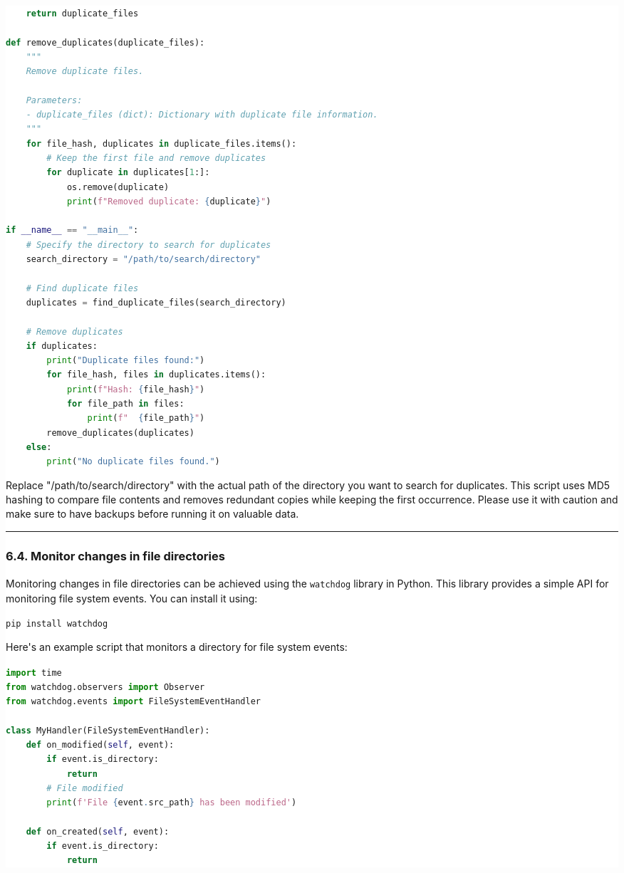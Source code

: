 ```python
    return duplicate_files

def remove_duplicates(duplicate_files):
    """
    Remove duplicate files.

    Parameters:
    - duplicate_files (dict): Dictionary with duplicate file information.
    """
    for file_hash, duplicates in duplicate_files.items():
        # Keep the first file and remove duplicates
        for duplicate in duplicates[1:]:
            os.remove(duplicate)
            print(f"Removed duplicate: {duplicate}")

if __name__ == "__main__":
    # Specify the directory to search for duplicates
    search_directory = "/path/to/search/directory"

    # Find duplicate files
    duplicates = find_duplicate_files(search_directory)

    # Remove duplicates
    if duplicates:
        print("Duplicate files found:")
        for file_hash, files in duplicates.items():
            print(f"Hash: {file_hash}")
            for file_path in files:
                print(f"  {file_path}")
        remove_duplicates(duplicates)
    else:
        print("No duplicate files found.")
```

Replace "/path/to/search/directory" with the actual path of the directory you want to search for duplicates. This script uses MD5 hashing to compare file contents and removes redundant copies while keeping the first occurrence. Please use it with caution and make sure to have backups before running it on valuable data.

---
### 6.4. Monitor changes in file directories
Monitoring changes in file directories can be achieved using the `watchdog` library in Python. This library provides a simple API for monitoring file system events. You can install it using:

```bash
pip install watchdog
```

Here's an example script that monitors a directory for file system events:

```python
import time
from watchdog.observers import Observer
from watchdog.events import FileSystemEventHandler

class MyHandler(FileSystemEventHandler):
    def on_modified(self, event):
        if event.is_directory:
            return
        # File modified
        print(f'File {event.src_path} has been modified')

    def on_created(self, event):
        if event.is_directory:
            return
```